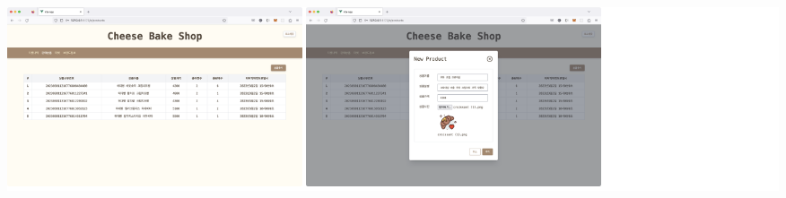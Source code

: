 <img src="./assets/v1/pages/brand/products.png" height="200"> <img src="./assets/v1/pages/brand/product-new.png" height="200">